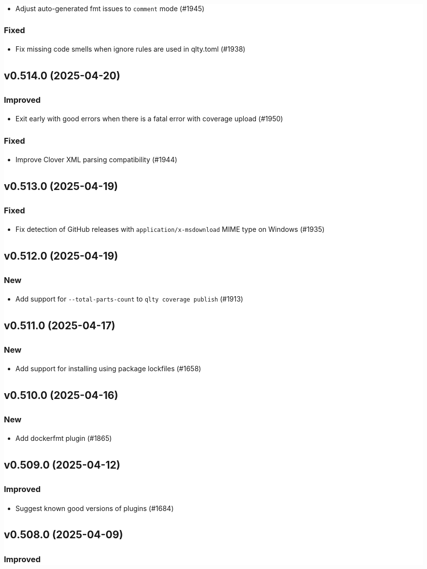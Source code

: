 - Adjust auto-generated fmt issues to `comment` mode (#1945)

### Fixed

- Fix missing code smells when ignore rules are used in qlty.toml (#1938)

## v0.514.0 (2025-04-20)

### Improved

- Exit early with good errors when there is a fatal error with coverage upload (#1950)

### Fixed

- Improve Clover XML parsing compatibility (#1944)

## v0.513.0 (2025-04-19)

### Fixed

- Fix detection of GitHub releases with `application/x-msdownload` MIME type on Windows (#1935)

## v0.512.0 (2025-04-19)

### New

- Add support for `--total-parts-count` to `qlty coverage publish` (#1913)

## v0.511.0 (2025-04-17)

### New

- Add support for installing using package lockfiles (#1658)

## v0.510.0 (2025-04-16)

### New

- Add dockerfmt plugin (#1865)

## v0.509.0 (2025-04-12)

### Improved

- Suggest known good versions of plugins (#1684)

## v0.508.0 (2025-04-09)

### Improved
